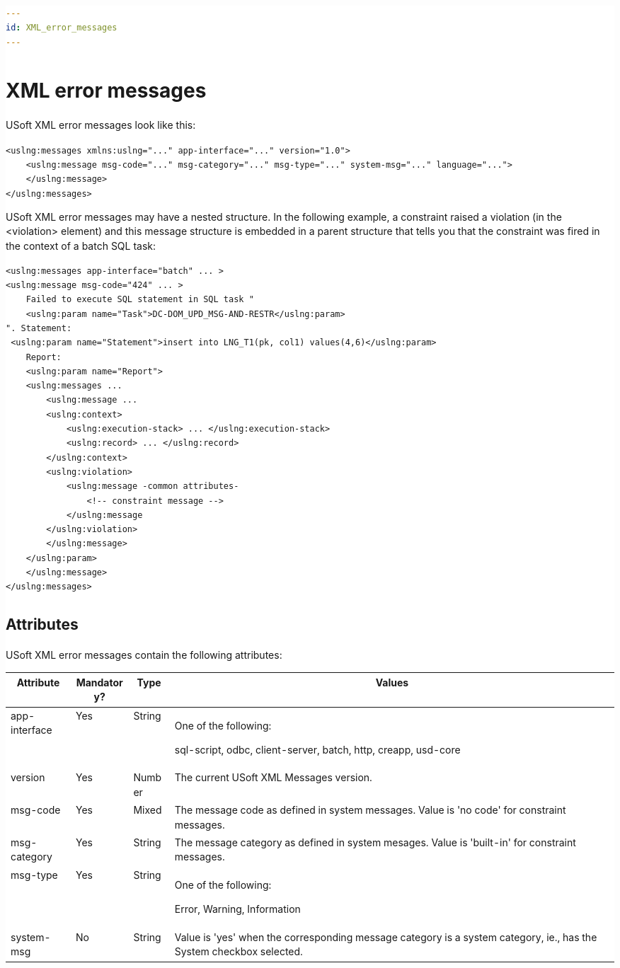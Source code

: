 ```yaml
---
id: XML_error_messages
---
```


# XML error messages

USoft XML error messages look like this:

```language-xml
<uslng:messages xmlns:uslng="..." app-interface="..." version="1.0">
    <uslng:message msg-code="..." msg-category="..." msg-type="..." system-msg="..." language="...">
    </uslng:message>
</uslng:messages>
```

USoft XML error messages may have a nested structure. In the following example, a constraint raised a violation (in the \<violation> element) and this message structure is embedded in a parent structure that tells you that the constraint was fired in the context of a batch SQL task:

```language-xml
<uslng:messages app-interface="batch" ... >
<uslng:message msg-code="424" ... >
    Failed to execute SQL statement in SQL task "
    <uslng:param name="Task">DC-DOM_UPD_MSG-AND-RESTR</uslng:param>
". Statement:
 <uslng:param name="Statement">insert into LNG_T1(pk, col1) values(4,6)</uslng:param>
    Report:
    <uslng:param name="Report">
    <uslng:messages ...
        <uslng:message ...
        <uslng:context>
            <uslng:execution-stack> ... </uslng:execution-stack>
            <uslng:record> ... </uslng:record>
        </uslng:context>
        <uslng:violation>
            <uslng:message -common attributes-
                <!-- constraint message -->
            </uslng:message
        </uslng:violation>
        </uslng:message>
    </uslng:param>
    </uslng:message>
</uslng:messages>
```

## Attributes

USoft XML error messages contain the following attributes:

|**Attribute**|**Mandatory?**|**Type**|**Values**|
|--------|--------|--------|--------|
|app-interface|Yes     |String  |<p>One of the following:</p><p>sql-script, odbc, client-server, batch, http, creapp, usd-core</p>|
|version |Yes     |Number  |The current USoft XML Messages version.|
|msg-code|Yes     |Mixed   |The message code as defined in system messages. Value is 'no code' for constraint messages.|
|msg-category|Yes     |String  |The message category as defined in system mesages. Value is 'built-in' for constraint messages.|
|msg-type|Yes     |String  |<p>One of the following:</p><p>Error, Warning, Information</p>|
|system-msg|No      |String  |Value is 'yes' when the corresponding message category is a system category, ie., has the System checkbox selected.|